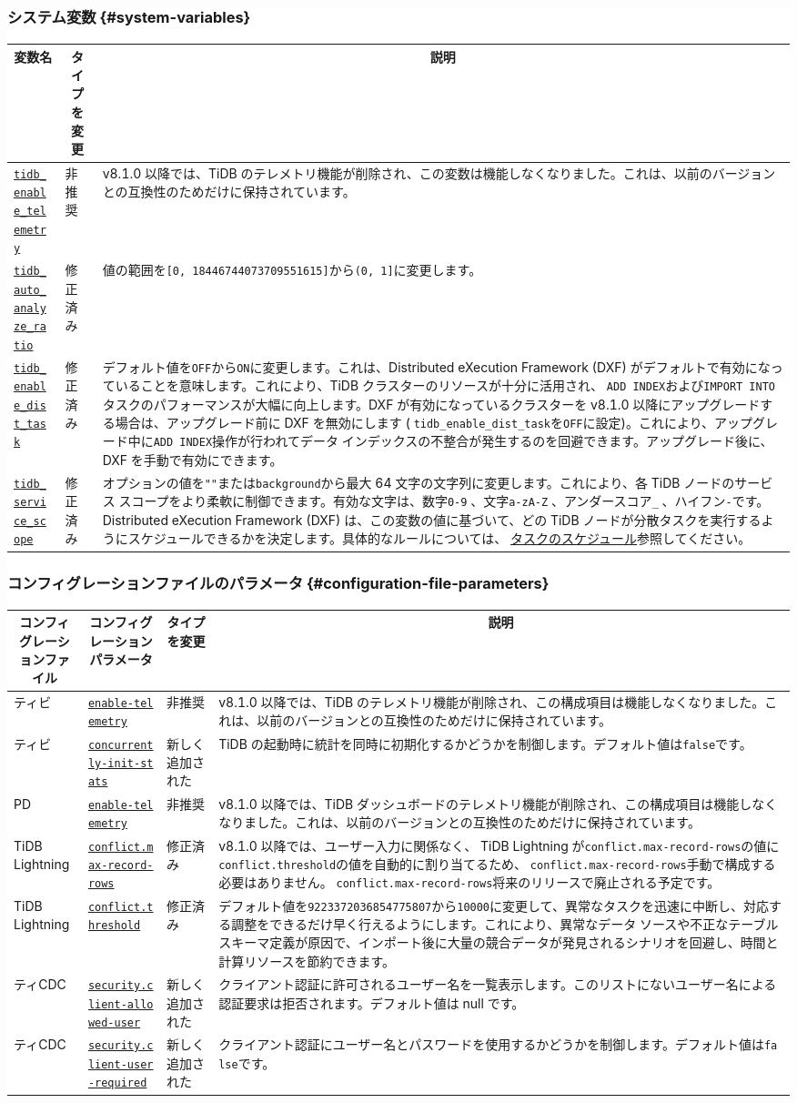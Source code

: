 ### システム変数 {#system-variables}

| 変数名                                                                                                      | タイプを変更 | 説明                                                                                                                                                                                                                                                                                                                                                                     |
| -------------------------------------------------------------------------------------------------------- | ------ | ---------------------------------------------------------------------------------------------------------------------------------------------------------------------------------------------------------------------------------------------------------------------------------------------------------------------------------------------------------------------- |
| [`tidb_enable_telemetry`](/system-variables.md#tidb_enable_telemetry-new-in-v402-and-deprecated-in-v810) | 非推奨    | v8.1.0 以降では、TiDB のテレメトリ機能が削除され、この変数は機能しなくなりました。これは、以前のバージョンとの互換性のためだけに保持されています。                                                                                                                                                                                                                                                                                        |
| [`tidb_auto_analyze_ratio`](/system-variables.md#tidb_auto_analyze_ratio)                                | 修正済み   | 値の範囲を`[0, 18446744073709551615]`から`(0, 1]`に変更します。                                                                                                                                                                                                                                                                                                                      |
| [`tidb_enable_dist_task`](/system-variables.md#tidb_enable_dist_task-new-in-v710)                        | 修正済み   | デフォルト値を`OFF`から`ON`に変更します。これは、Distributed eXecution Framework (DXF) がデフォルトで有効になっていることを意味します。これにより、TiDB クラスターのリソースが十分に活用され、 `ADD INDEX`および`IMPORT INTO`タスクのパフォーマンスが大幅に向上します。DXF が有効になっているクラスターを v8.1.0 以降にアップグレードする場合は、アップグレード前に DXF を無効にします ( `tidb_enable_dist_task`を`OFF`に設定)。これにより、アップグレード中に`ADD INDEX`操作が行われてデータ インデックスの不整合が発生するのを回避できます。アップグレード後に、DXF を手動で有効にできます。 |
| [`tidb_service_scope`](/system-variables.md#tidb_service_scope-new-in-v740)                              | 修正済み   | オプションの値を`""`または`background`から最大 64 文字の文字列に変更します。これにより、各 TiDB ノードのサービス スコープをより柔軟に制御できます。有効な文字は、数字`0-9` 、文字`a-zA-Z` 、アンダースコア`_` 、ハイフン`-`です。Distributed eXecution Framework (DXF) は、この変数の値に基づいて、どの TiDB ノードが分散タスクを実行するようにスケジュールできるかを決定します。具体的なルールについては、 [タスクのスケジュール](/tidb-distributed-execution-framework.md#task-scheduling)参照してください。                                   |

### コンフィグレーションファイルのパラメータ {#configuration-file-parameters}

| コンフィグレーションファイル | コンフィグレーションパラメータ                                                                                            | タイプを変更   | 説明                                                                                                                                                                                                |
| -------------- | ---------------------------------------------------------------------------------------------------------- | -------- | ------------------------------------------------------------------------------------------------------------------------------------------------------------------------------------------------- |
| ティビ            | [`enable-telemetry`](/tidb-configuration-file.md#enable-telemetry-new-in-v402-and-deprecated-in-v810)      | 非推奨      | v8.1.0 以降では、TiDB のテレメトリ機能が削除され、この構成項目は機能しなくなりました。これは、以前のバージョンとの互換性のためだけに保持されています。                                                                                                                 |
| ティビ            | [`concurrently-init-stats`](/tidb-configuration-file.md#concurrently-init-stats-new-in-v810-and-v752)      | 新しく追加された | TiDB の起動時に統計を同時に初期化するかどうかを制御します。デフォルト値は`false`です。                                                                                                                                                 |
| PD             | [`enable-telemetry`](/pd-configuration-file.md#enable-telemetry)                                           | 非推奨      | v8.1.0 以降では、TiDB ダッシュボードのテレメトリ機能が削除され、この構成項目は機能しなくなりました。これは、以前のバージョンとの互換性のためだけに保持されています。                                                                                                          |
| TiDB Lightning | [`conflict.max-record-rows`](/tidb-lightning/tidb-lightning-configuration.md#tidb-lightning-configuration) | 修正済み     | v8.1.0 以降では、ユーザー入力に関係なく、 TiDB Lightning が`conflict.max-record-rows`の値に`conflict.threshold`の値を自動的に割り当てるため、 `conflict.max-record-rows`手動で構成する必要はありません。 `conflict.max-record-rows`将来のリリースで廃止される予定です。 |
| TiDB Lightning | [`conflict.threshold`](/tidb-lightning/tidb-lightning-configuration.md#tidb-lightning-task)                | 修正済み     | デフォルト値を`9223372036854775807`から`10000`に変更して、異常なタスクを迅速に中断し、対応する調整をできるだけ早く行えるようにします。これにより、異常なデータ ソースや不正なテーブル スキーマ定義が原因で、インポート後に大量の競合データが発見されるシナリオを回避し、時間と計算リソースを節約できます。                              |
| ティCDC          | [`security.client-allowed-user`](/ticdc/ticdc-server-config.md#cdc-server-configuration-file-parameters)   | 新しく追加された | クライアント認証に許可されるユーザー名を一覧表示します。このリストにないユーザー名による認証要求は拒否されます。デフォルト値は null です。                                                                                                                          |
| ティCDC          | [`security.client-user-required`](/ticdc/ticdc-server-config.md#cdc-server-configuration-file-parameters)  | 新しく追加された | クライアント認証にユーザー名とパスワードを使用するかどうかを制御します。デフォルト値は`false`です。                                                                                                                                             |